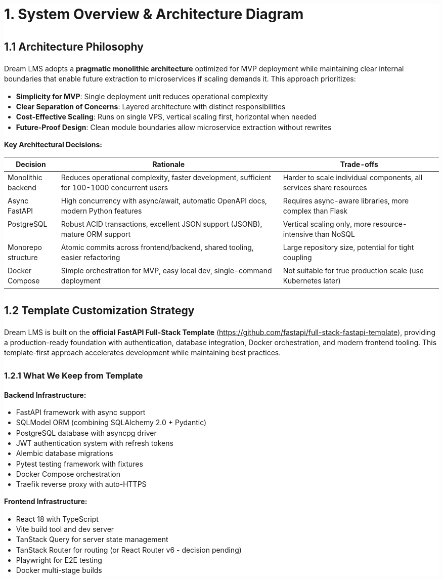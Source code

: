# 1. System Overview & Architecture Diagram

## 1.1 Architecture Philosophy

Dream LMS adopts a **pragmatic monolithic architecture** optimized for MVP deployment while maintaining clear internal boundaries that enable future extraction to microservices if scaling demands it. This approach prioritizes:

- **Simplicity for MVP**: Single deployment unit reduces operational complexity
- **Clear Separation of Concerns**: Layered architecture with distinct responsibilities
- **Cost-Effective Scaling**: Runs on single VPS, vertical scaling first, horizontal when needed
- **Future-Proof Design**: Clean module boundaries allow microservice extraction without rewrites

**Key Architectural Decisions:**

| Decision | Rationale | Trade-offs |
|----------|-----------|------------|
| Monolithic backend | Reduces operational complexity, faster development, sufficient for 100-1000 concurrent users | Harder to scale individual components, all services share resources |
| Async FastAPI | High concurrency with async/await, automatic OpenAPI docs, modern Python features | Requires async-aware libraries, more complex than Flask |
| PostgreSQL | Robust ACID transactions, excellent JSON support (JSONB), mature ORM support | Vertical scaling only, more resource-intensive than NoSQL |
| Monorepo structure | Atomic commits across frontend/backend, shared tooling, easier refactoring | Large repository size, potential for tight coupling |
| Docker Compose | Simple orchestration for MVP, easy local dev, single-command deployment | Not suitable for true production scale (use Kubernetes later) |

## 1.2 Template Customization Strategy

Dream LMS is built on the **official FastAPI Full-Stack Template** (https://github.com/fastapi/full-stack-fastapi-template), providing a production-ready foundation with authentication, database integration, Docker orchestration, and modern frontend tooling. This template-first approach accelerates development while maintaining best practices.

### 1.2.1 What We Keep from Template

**Backend Infrastructure:**
- FastAPI framework with async support
- SQLModel ORM (combining SQLAlchemy 2.0 + Pydantic)
- PostgreSQL database with asyncpg driver
- JWT authentication system with refresh tokens
- Alembic database migrations
- Pytest testing framework with fixtures
- Docker Compose orchestration
- Traefik reverse proxy with auto-HTTPS

**Frontend Infrastructure:**
- React 18 with TypeScript
- Vite build tool and dev server
- TanStack Query for server state management
- TanStack Router for routing (or React Router v6 - decision pending)
- Playwright for E2E testing
- Docker multi-stage builds
